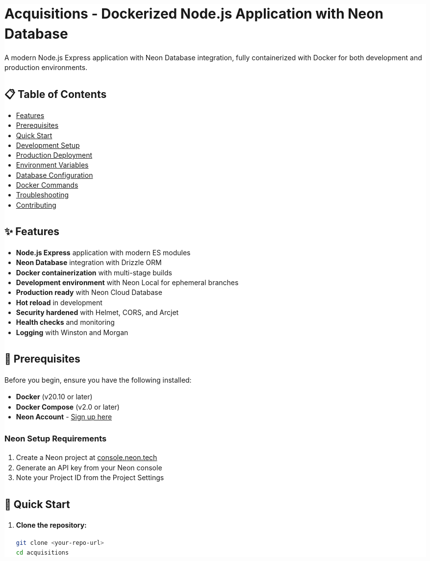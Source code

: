 # Acquisitions - Dockerized Node.js Application with Neon Database

A modern Node.js Express application with Neon Database integration, fully containerized with Docker for both development and production environments.

## 📋 Table of Contents

- [Features](#features)
- [Prerequisites](#prerequisites)
- [Quick Start](#quick-start)
- [Development Setup](#development-setup)
- [Production Deployment](#production-deployment)
- [Environment Variables](#environment-variables)
- [Database Configuration](#database-configuration)
- [Docker Commands](#docker-commands)
- [Troubleshooting](#troubleshooting)
- [Contributing](#contributing)

## ✨ Features

- **Node.js Express** application with modern ES modules
- **Neon Database** integration with Drizzle ORM
- **Docker containerization** with multi-stage builds
- **Development environment** with Neon Local for ephemeral branches
- **Production ready** with Neon Cloud Database
- **Hot reload** in development
- **Security hardened** with Helmet, CORS, and Arcjet
- **Health checks** and monitoring
- **Logging** with Winston and Morgan

## 🔧 Prerequisites

Before you begin, ensure you have the following installed:

- **Docker** (v20.10 or later)
- **Docker Compose** (v2.0 or later)
- **Neon Account** - [Sign up here](https://console.neon.tech)

### Neon Setup Requirements

1. Create a Neon project at [console.neon.tech](https://console.neon.tech)
2. Generate an API key from your Neon console
3. Note your Project ID from the Project Settings

## 🚀 Quick Start

1. **Clone the repository:**

   ```bash
   git clone <your-repo-url>
   cd acquisitions
   ```
